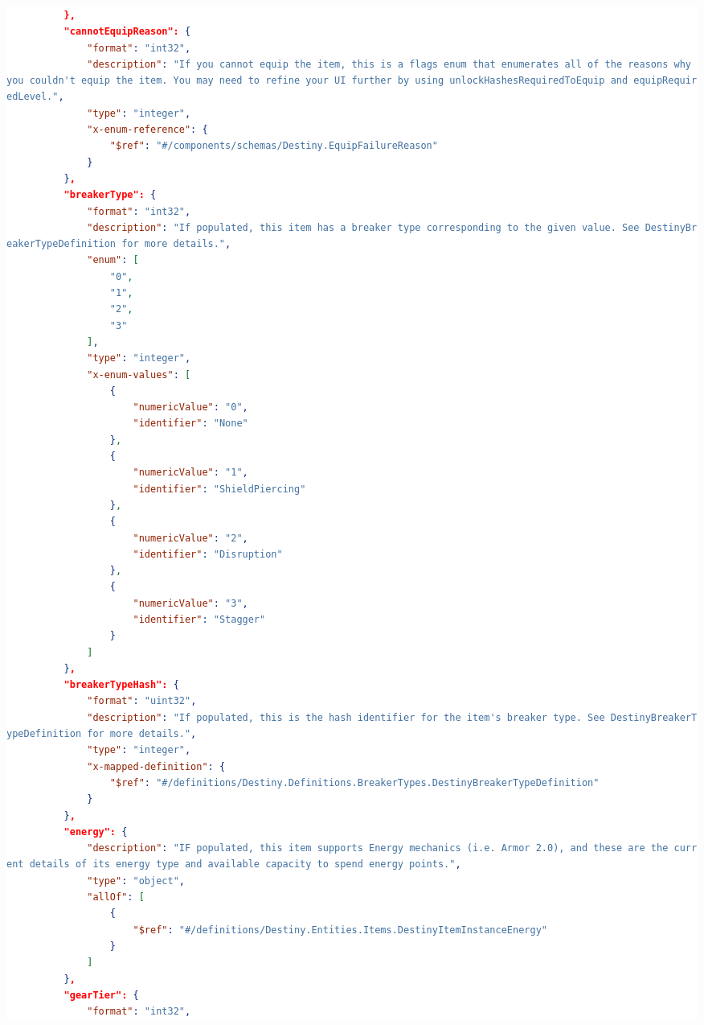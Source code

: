 ```json
          },
          "cannotEquipReason": {
              "format": "int32",
              "description": "If you cannot equip the item, this is a flags enum that enumerates all of the reasons why you couldn't equip the item. You may need to refine your UI further by using unlockHashesRequiredToEquip and equipRequiredLevel.",
              "type": "integer",
              "x-enum-reference": {
                  "$ref": "#/components/schemas/Destiny.EquipFailureReason"
              }
          },
          "breakerType": {
              "format": "int32",
              "description": "If populated, this item has a breaker type corresponding to the given value. See DestinyBreakerTypeDefinition for more details.",
              "enum": [
                  "0",
                  "1",
                  "2",
                  "3"
              ],
              "type": "integer",
              "x-enum-values": [
                  {
                      "numericValue": "0",
                      "identifier": "None"
                  },
                  {
                      "numericValue": "1",
                      "identifier": "ShieldPiercing"
                  },
                  {
                      "numericValue": "2",
                      "identifier": "Disruption"
                  },
                  {
                      "numericValue": "3",
                      "identifier": "Stagger"
                  }
              ]
          },
          "breakerTypeHash": {
              "format": "uint32",
              "description": "If populated, this is the hash identifier for the item's breaker type. See DestinyBreakerTypeDefinition for more details.",
              "type": "integer",
              "x-mapped-definition": {
                  "$ref": "#/definitions/Destiny.Definitions.BreakerTypes.DestinyBreakerTypeDefinition"
              }
          },
          "energy": {
              "description": "IF populated, this item supports Energy mechanics (i.e. Armor 2.0), and these are the current details of its energy type and available capacity to spend energy points.",
              "type": "object",
              "allOf": [
                  {
                      "$ref": "#/definitions/Destiny.Entities.Items.DestinyItemInstanceEnergy"
                  }
              ]
          },
          "gearTier": {
              "format": "int32",
```
